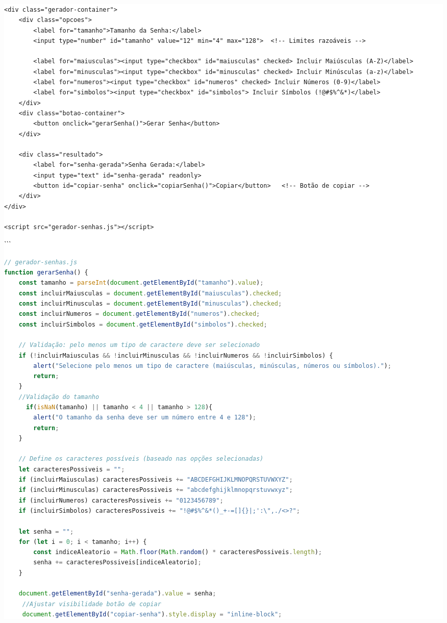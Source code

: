     <div class="gerador-container">
        <div class="opcoes">
            <label for="tamanho">Tamanho da Senha:</label>
            <input type="number" id="tamanho" value="12" min="4" max="128">  <!-- Limites razoáveis -->

            <label for="maiusculas"><input type="checkbox" id="maiusculas" checked> Incluir Maiúsculas (A-Z)</label>
            <label for="minusculas"><input type="checkbox" id="minusculas" checked> Incluir Minúsculas (a-z)</label>
            <label for="numeros"><input type="checkbox" id="numeros" checked> Incluir Números (0-9)</label>
            <label for="simbolos"><input type="checkbox" id="simbolos"> Incluir Símbolos (!@#$%^&*)</label>
        </div>
        <div class="botao-container">
            <button onclick="gerarSenha()">Gerar Senha</button>
        </div>

        <div class="resultado">
            <label for="senha-gerada">Senha Gerada:</label>
            <input type="text" id="senha-gerada" readonly>
            <button id="copiar-senha" onclick="copiarSenha()">Copiar</button>   <!-- Botão de copiar -->
        </div>
    </div>

    <script src="gerador-senhas.js"></script>
</body>
</html>
```

```javascript
// gerador-senhas.js
function gerarSenha() {
    const tamanho = parseInt(document.getElementById("tamanho").value);
    const incluirMaiusculas = document.getElementById("maiusculas").checked;
    const incluirMinusculas = document.getElementById("minusculas").checked;
    const incluirNumeros = document.getElementById("numeros").checked;
    const incluirSimbolos = document.getElementById("simbolos").checked;

    // Validação: pelo menos um tipo de caractere deve ser selecionado
    if (!incluirMaiusculas && !incluirMinusculas && !incluirNumeros && !incluirSimbolos) {
        alert("Selecione pelo menos um tipo de caractere (maiúsculas, minúsculas, números ou símbolos).");
        return;
    }
    //Validação do tamanho
      if(isNaN(tamanho) || tamanho < 4 || tamanho > 128){
        alert("O tamanho da senha deve ser um número entre 4 e 128");
        return;
    }

    // Define os caracteres possíveis (baseado nas opções selecionadas)
    let caracteresPossiveis = "";
    if (incluirMaiusculas) caracteresPossiveis += "ABCDEFGHIJKLMNOPQRSTUVWXYZ";
    if (incluirMinusculas) caracteresPossiveis += "abcdefghijklmnopqrstuvwxyz";
    if (incluirNumeros) caracteresPossiveis += "0123456789";
    if (incluirSimbolos) caracteresPossiveis += "!@#$%^&*()_+-=[]{}|;':\",./<>?";

    let senha = "";
    for (let i = 0; i < tamanho; i++) {
        const indiceAleatorio = Math.floor(Math.random() * caracteresPossiveis.length);
        senha += caracteresPossiveis[indiceAleatorio];
    }

    document.getElementById("senha-gerada").value = senha;
     //Ajustar visibilidade botão de copiar
     document.getElementById("copiar-senha").style.display = "inline-block";
```